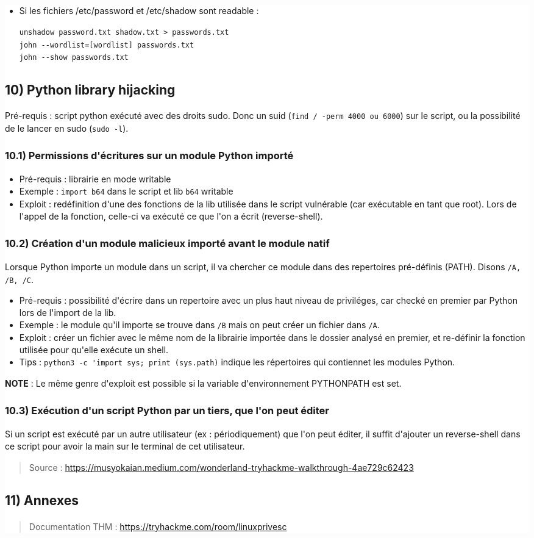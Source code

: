 - Si les fichiers /etc/password et /etc/shadow sont readable :
    
    ```
    unshadow password.txt shadow.txt > passwords.txt
    john --wordlist=[wordlist] passwords.txt
    john --show passwords.txt
    ```
    

## 10) **Python library hijacking**

Pré-requis : script python exécuté avec des droits sudo.
Donc un suid (`find / -perm 4000 ou 6000`) sur le script, ou la possibilité de le lancer en sudo (`sudo -l`).

### 10.1) Permissions d'écritures sur un module Python importé

- Pré-requis : librairie en mode writable
- Exemple : `import b64` dans le script et lib `b64` writable
- Exploit : redéfinition d'une des fonctions de la lib utilisée dans le script vulnérable (car exécutable en tant que root). Lors de l'appel de la fonction, celle-ci va exécuté ce que l'on a écrit (reverse-shell).

### 10.2) Création d'un module malicieux importé avant le module natif

Lorsque Python importe un module dans un script, il va chercher ce module dans des repertoires pré-définis (PATH).
Disons `/A, /B, /C`.

- Pré-requis : possibilité d'écrire dans un repertoire avec un plus haut niveau de priviléges, car checké en premier par Python lors de l'import de la lib.
- Exemple : le module qu'il importe se trouve dans `/B` mais on peut créer un fichier dans `/A`.
- Exploit : créer un fichier avec le même nom de la librairie importée dans le dossier analysé en premier, et re-définir la fonction utilisée pour qu'elle exécute un shell.
- Tips : `python3 -c 'import sys; print (sys.path)` indique les répertoires qui contiennet les modules Python.

**NOTE** : Le même genre d'exploit est possible si la variable d'environnement PYTHONPATH est set.

### 10.3) Exécution d'un script Python par un tiers, que l'on peut éditer

Si un script est exécuté par un autre utilisateur (ex : périodiquement) que l'on peut éditer, il suffit d'ajouter un reverse-shell dans ce script pour avoir la main sur le terminal de cet utilisateur.

> Source : https://musyokaian.medium.com/wonderland-tryhackme-walkthrough-4ae729c62423

## 11) **Annexes**

> Documentation THM : https://tryhackme.com/room/linuxprivesc
